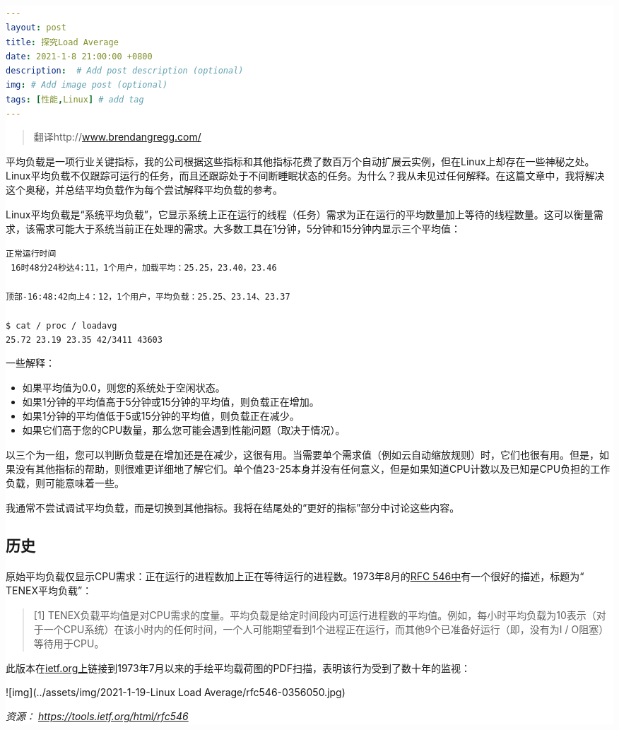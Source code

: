 ```yaml
---
layout: post
title: 探究Load Average
date: 2021-1-8 21:00:00 +0800
description:  # Add post description (optional)
img: # Add image post (optional)
tags: [性能,Linux] # add tag
---
```


> 翻译http://www.brendangregg.com/


​		平均负载是一项行业关键指标，我的公司根据这些指标和其他指标花费了数百万个自动扩展云实例，但在Linux上却存在一些神秘之处。Linux平均负载不仅跟踪可运行的任务，而且还跟踪处于不间断睡眠状态的任务。为什么？我从未见过任何解释。在这篇文章中，我将解决这个奥秘，并总结平均负载作为每个尝试解释平均负载的参考。

​		Linux平均负载是“系统平均负载”，它显示系统上正在运行的线程（任务）需求为正在运行的平均数量加上等待的线程数量。这可以衡量需求，该需求可能大于系统当前正在处理的需求。大多数工具在1分钟，5分钟和15分钟内显示三个平均值：

```
正常运行时间
 16时48分24秒达4:11，1个用户，加载平均：25.25，23.40，23.46

顶部-16:48:42向上4：12，1个用户，平均负载：25.25、23.14、23.37

$ cat / proc / loadavg 
25.72 23.19 23.35 42/3411 43603
```



一些解释：

- 如果平均值为0.0，则您的系统处于空闲状态。
- 如果1分钟的平均值高于5分钟或15分钟的平均值，则负载正在增加。
- 如果1分钟的平均值低于5或15分钟的平均值，则负载正在减少。
- 如果它们高于您的CPU数量，那么您可能会遇到性能问题（取决于情况）。

以三个为一组，您可以判断负载是在增加还是在减少，这很有用。当需要单个需求值（例如云自动缩放规则）时，它们也很有用。但是，如果没有其他指标的帮助，则很难更详细地了解它们。单个值23-25本身并没有任何意义，但是如果知道CPU计数以及已知是CPU负担的工作负载，则可能意味着一些。

我通常不尝试调试平均负载，而是切换到其他指标。我将在结尾处的“更好的指标”部分中讨论这些内容。

## 历史

原始平均负载仅显示CPU需求：正在运行的进程数加上正在等待运行的进程数。1973年8月的[RFC 546中](https://tools.ietf.org/html/rfc546)有一个很好的描述，标题为“ TENEX平均负载”：

> [1] TENEX负载平均值是对CPU需求的度量。平均负载是给定时间段内可运行进程数的平均值。例如，每小时平均负载为10表示（对于一个CPU系统）在该小时内的任何时间，一个人可能期望看到1个进程正在运行，而其他9个已准备好运行（即，没有为I / O阻塞）等待用于CPU。

此版本在[ietf.org上](https://tools.ietf.org/html/rfc546)链接到1973年7月以来的手绘平均载荷图的PDF扫描，表明该行为受到了数十年的监视：

![img](../assets/img/2021-1-19-Linux Load Average/rfc546-0356050.jpg)

*资源： https://tools.ietf.org/html/rfc546*
